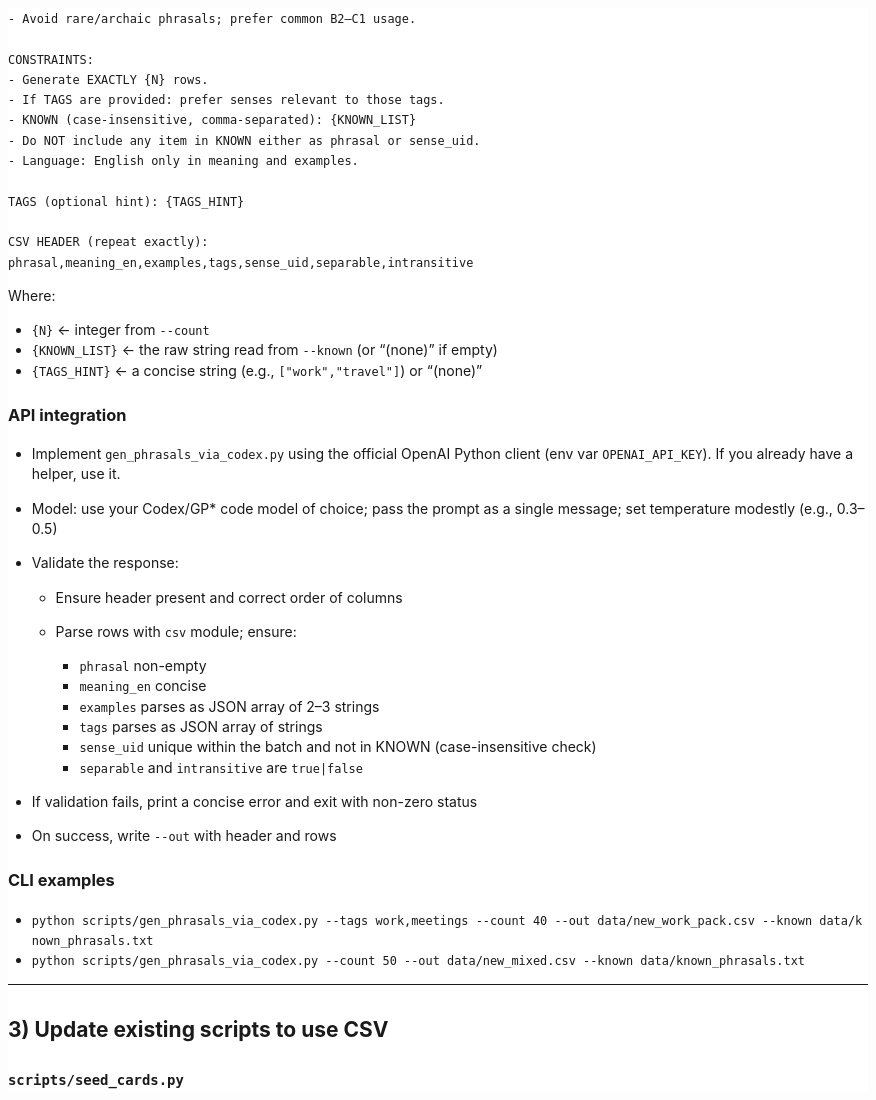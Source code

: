 ```
- Avoid rare/archaic phrasals; prefer common B2–C1 usage.

CONSTRAINTS:
- Generate EXACTLY {N} rows.
- If TAGS are provided: prefer senses relevant to those tags.
- KNOWN (case-insensitive, comma-separated): {KNOWN_LIST}
- Do NOT include any item in KNOWN either as phrasal or sense_uid.
- Language: English only in meaning and examples.

TAGS (optional hint): {TAGS_HINT}

CSV HEADER (repeat exactly):
phrasal,meaning_en,examples,tags,sense_uid,separable,intransitive
```

Where:

* `{N}` ← integer from `--count`
* `{KNOWN_LIST}` ← the raw string read from `--known` (or “(none)” if empty)
* `{TAGS_HINT}` ← a concise string (e.g., `["work","travel"]`) or “(none)”

### API integration

* Implement `gen_phrasals_via_codex.py` using the official OpenAI Python client (env var `OPENAI_API_KEY`). If you already have a helper, use it.
* Model: use your Codex/GP\* code model of choice; pass the prompt as a single message; set temperature modestly (e.g., 0.3–0.5)
* Validate the response:

  * Ensure header present and correct order of columns
  * Parse rows with `csv` module; ensure:

    * `phrasal` non-empty
    * `meaning_en` concise
    * `examples` parses as JSON array of 2–3 strings
    * `tags` parses as JSON array of strings
    * `sense_uid` unique within the batch and not in KNOWN (case-insensitive check)
    * `separable` and `intransitive` are `true|false`
* If validation fails, print a concise error and exit with non-zero status
* On success, write `--out` with header and rows

### CLI examples

* `python scripts/gen_phrasals_via_codex.py --tags work,meetings --count 40 --out data/new_work_pack.csv --known data/known_phrasals.txt`
* `python scripts/gen_phrasals_via_codex.py --count 50 --out data/new_mixed.csv --known data/known_phrasals.txt`

---

## 3) Update existing scripts to use CSV

### `scripts/seed_cards.py`
